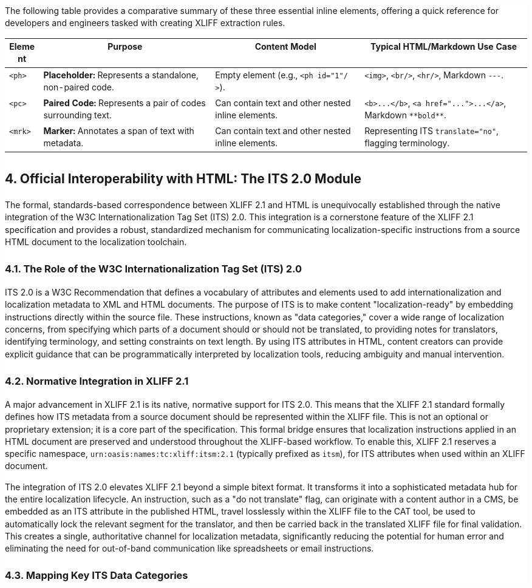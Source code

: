The following table provides a comparative summary of these three essential inline elements, offering a quick reference for developers and engineers tasked with creating XLIFF extraction rules.

| Element | Purpose | Content Model | Typical HTML/Markdown Use Case |
|---|---|---|---|
| `<ph>` | **Placeholder:** Represents a standalone, non-paired code. | Empty element (e.g., `<ph id="1"/>`). | `<img>`, `<br/>`, `<hr/>`, Markdown `---`. |
| `<pc>` | **Paired Code:** Represents a pair of codes surrounding text. | Can contain text and other nested inline elements. | `<b>...</b>`, `<a href="...">...</a>`, Markdown `**bold**`. |
| `<mrk>` | **Marker:** Annotates a span of text with metadata. | Can contain text and other nested inline elements. | Representing ITS `translate="no"`, flagging terminology. |

## 4. Official Interoperability with HTML: The ITS 2.0 Module

The formal, standards-based correspondence between XLIFF 2.1 and HTML is unequivocally established through the native integration of the W3C Internationalization Tag Set (ITS) 2.0. This integration is a cornerstone feature of the XLIFF 2.1 specification and provides a robust, standardized mechanism for communicating localization-specific instructions from a source HTML document to the localization toolchain.

### 4.1. The Role of the W3C Internationalization Tag Set (ITS) 2.0

ITS 2.0 is a W3C Recommendation that defines a vocabulary of attributes and elements used to add internationalization and localization metadata to XML and HTML documents. The purpose of ITS is to make content "localization-ready" by embedding instructions directly within the source file. These instructions, known as "data categories," cover a wide range of localization concerns, from specifying which parts of a document should or should not be translated, to providing notes for translators, identifying terminology, and setting constraints on text length. By using ITS attributes in HTML, content creators can provide explicit guidance that can be programmatically interpreted by localization tools, reducing ambiguity and manual intervention.

### 4.2. Normative Integration in XLIFF 2.1

A major advancement in XLIFF 2.1 is its native, normative support for ITS 2.0. This means that the XLIFF 2.1 standard formally defines how ITS metadata from a source document should be represented within the XLIFF file. This is not an optional or proprietary extension; it is a core part of the specification. This formal bridge ensures that localization instructions applied in an HTML document are preserved and understood throughout the XLIFF-based workflow. To enable this, XLIFF 2.1 reserves a specific namespace, `urn:oasis:names:tc:xliff:itsm:2.1` (typically prefixed as `itsm`), for ITS attributes when used within an XLIFF document.

The integration of ITS 2.0 elevates XLIFF 2.1 beyond a simple bitext format. It transforms it into a sophisticated metadata hub for the entire localization lifecycle. An instruction, such as a "do not translate" flag, can originate with a content author in a CMS, be embedded as an ITS attribute in the published HTML, travel losslessly within the XLIFF file to the CAT tool, be used to automatically lock the relevant segment for the translator, and then be carried back in the translated XLIFF file for final validation. This creates a single, authoritative channel for localization metadata, significantly reducing the potential for human error and eliminating the need for out-of-band communication like spreadsheets or email instructions.

### 4.3. Mapping Key ITS Data Categories
